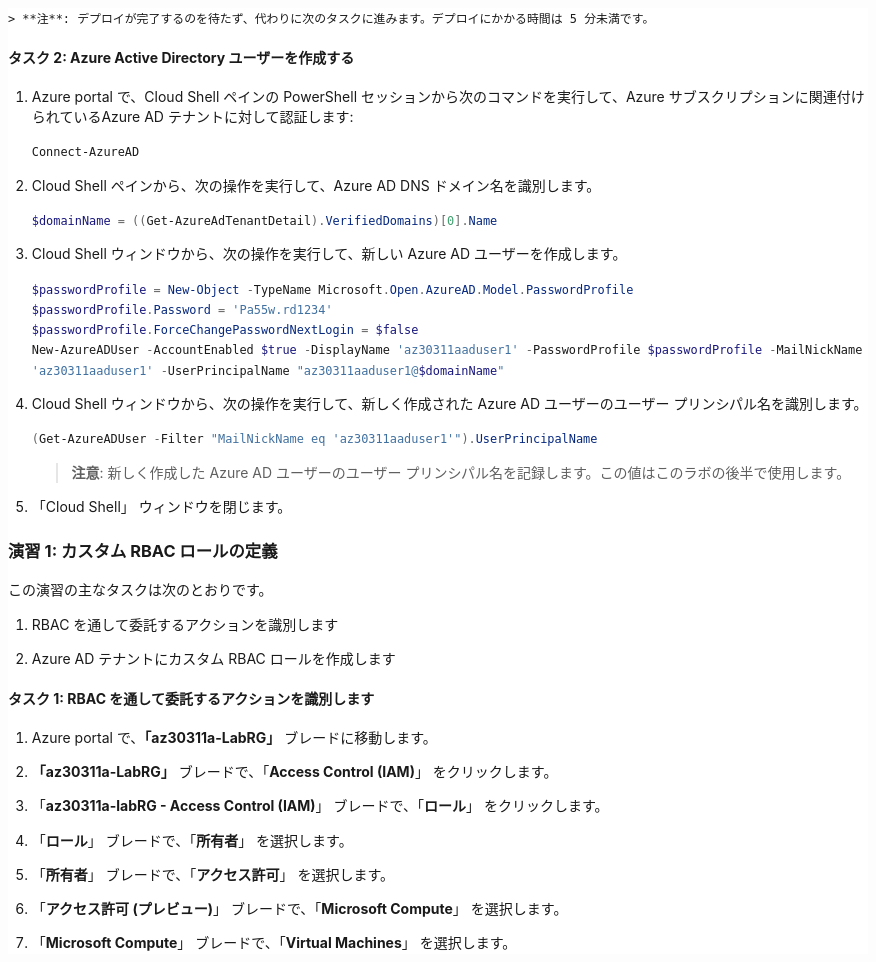     > **注**: デプロイが完了するのを待たず、代わりに次のタスクに進みます。デプロイにかかる時間は 5 分未満です。


#### タスク 2: Azure Active Directory ユーザーを作成する

1. Azure portal で、Cloud Shell ペインの PowerShell セッションから次のコマンドを実行して、Azure サブスクリプションに関連付けられているAzure AD テナントに対して認証します:

   ```powershell
   Connect-AzureAD
   ```
   
1. Cloud Shell ペインから、次の操作を実行して、Azure AD DNS ドメイン名を識別します。

   ```powershell
   $domainName = ((Get-AzureAdTenantDetail).VerifiedDomains)[0].Name
   ```

1. Cloud Shell ウィンドウから、次の操作を実行して、新しい Azure AD ユーザーを作成します。

   ```powershell
   $passwordProfile = New-Object -TypeName Microsoft.Open.AzureAD.Model.PasswordProfile
   $passwordProfile.Password = 'Pa55w.rd1234'
   $passwordProfile.ForceChangePasswordNextLogin = $false
   New-AzureADUser -AccountEnabled $true -DisplayName 'az30311aaduser1' -PasswordProfile $passwordProfile -MailNickName 'az30311aaduser1' -UserPrincipalName "az30311aaduser1@$domainName"
   ```

1. Cloud Shell ウィンドウから、次の操作を実行して、新しく作成された Azure AD ユーザーのユーザー プリンシパル名を識別します。

   ```powershell
   (Get-AzureADUser -Filter "MailNickName eq 'az30311aaduser1'").UserPrincipalName
   ```

      >**注意**: 新しく作成した Azure AD ユーザーのユーザー プリンシパル名を記録します。この値はこのラボの後半で使用します。

1. 「Cloud Shell」 ウィンドウを閉じます。


### 演習 1: カスタム RBAC ロールの定義
  
この演習の主なタスクは次のとおりです。

1. RBAC を通して委託するアクションを識別します

1. Azure AD テナントにカスタム RBAC ロールを作成します


#### タスク 1: RBAC を通して委託するアクションを識別します

1. Azure portal で、**「az30311a-LabRG」** ブレードに移動します。

1. **「az30311a-LabRG」** ブレードで、「**Access Control (IAM)**」 をクリックします。

1. 「**az30311a-labRG - Access Control (IAM)**」 ブレードで、「**ロール**」 をクリックします。

1. 「**ロール**」 ブレードで、「**所有者**」 を選択します。

1. 「**所有者**」 ブレードで、「**アクセス許可**」 を選択します。

1. 「**アクセス許可 (プレビュー)**」 ブレードで、「**Microsoft Compute**」 を選択します。

1. 「**Microsoft Compute**」 ブレードで、「**Virtual Machines**」 を選択します。
